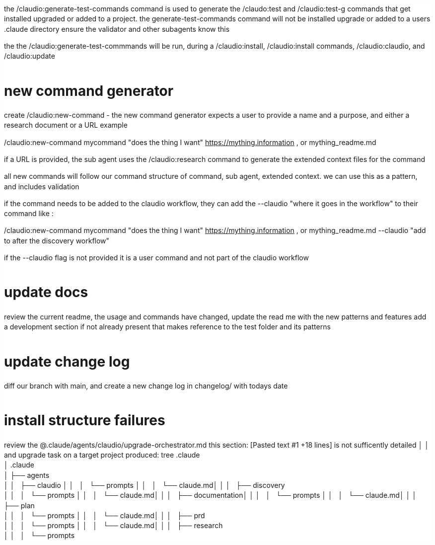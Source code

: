 the /claudio:generate-test-commands command is used to generate the /claudo:test and /claudio:test-g commands that get installed 
upgraded or added to a project. the generate-test-commands command will not be installed upgrade or added to a users .claude directory ensure the validator and other subagents know this

the the /claudio:generate-test-commmands will be run, during a /claudio:install, /claudio:install commands, /claudio:claudio, and /claudio:update

# new command generator

create /claudio:new-command  - the new command generator expects a user to provide a name and a purpose, and either a research document or a URL example 

/claudio:new-command mycommand "does the thing I want" https://mything.information , or mything_readme.md 

if a URL is provided, the sub agent uses the /claudio:research command to generate the extended context files for the command

all new commands will follow our command structure of command, sub agent, extended context.
we can use this as a pattern, and includes validation

if the command needs to be added to the claudio workflow, they can add the --claudio "where it goes in the workflow" to their command like :

/claudio:new-command mycommand "does the thing I want" https://mything.information , or mything_readme.md --claudio "add to after the discovery workflow"

if the --claudio flag is not provided it is a user command and not part of the claudio workflow

#  update docs

review the current readme, the usage and commands have changed, update the read me with the new patterns and features add a development section if not already present that makes reference to the test folder and its patterns 

# update change log

diff our branch with main, and create a new change log in changelog/ with todays date

# install structure failures

review the @.claude/agents/claudio/upgrade-orchestrator.md  this section: [Pasted text #1 +18 lines] is not sufficently detailed   │
│   and upgrade task on a target project produced:  tree .claude                                                                 
│   .claude        
│   ├── agents     
│   │   ├── claudio
│   │   │   └── prompts 
│   │   │       └── claude.md│
│   │   ├── discovery   
│   │   │   └── prompts 
│   │   │       └── claude.md│
│   │   ├── documentation│
│   │   │   └── prompts 
│   │   │       └── claude.md│
│   │   ├── plan   
│   │   │   └── prompts 
│   │   │       └── claude.md│
│   │   ├── prd    
│   │   │   └── prompts 
│   │   │       └── claude.md│
│   │   ├── research    
│   │   │   └── prompts 